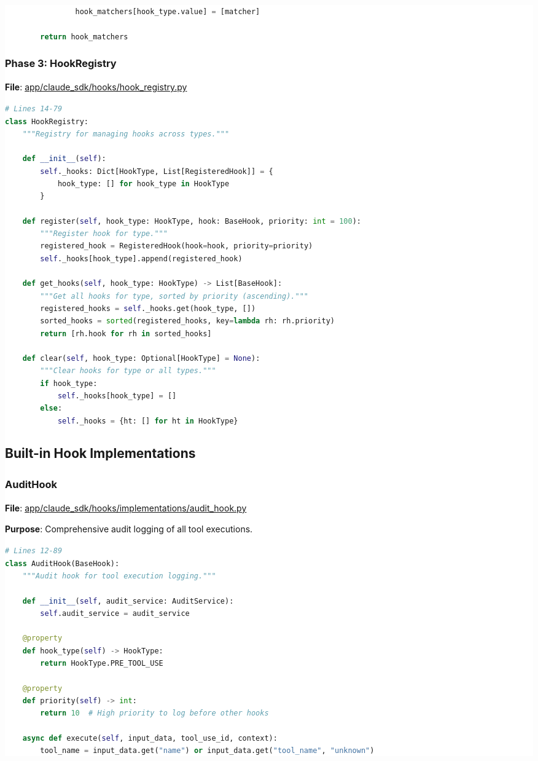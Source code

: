 ```python
                hook_matchers[hook_type.value] = [matcher]

        return hook_matchers
```

### Phase 3: HookRegistry

**File**: [app/claude_sdk/hooks/hook_registry.py](../../app/claude_sdk/hooks/hook_registry.py)

```python
# Lines 14-79
class HookRegistry:
    """Registry for managing hooks across types."""

    def __init__(self):
        self._hooks: Dict[HookType, List[RegisteredHook]] = {
            hook_type: [] for hook_type in HookType
        }

    def register(self, hook_type: HookType, hook: BaseHook, priority: int = 100):
        """Register hook for type."""
        registered_hook = RegisteredHook(hook=hook, priority=priority)
        self._hooks[hook_type].append(registered_hook)

    def get_hooks(self, hook_type: HookType) -> List[BaseHook]:
        """Get all hooks for type, sorted by priority (ascending)."""
        registered_hooks = self._hooks.get(hook_type, [])
        sorted_hooks = sorted(registered_hooks, key=lambda rh: rh.priority)
        return [rh.hook for rh in sorted_hooks]

    def clear(self, hook_type: Optional[HookType] = None):
        """Clear hooks for type or all types."""
        if hook_type:
            self._hooks[hook_type] = []
        else:
            self._hooks = {ht: [] for ht in HookType}
```

## Built-in Hook Implementations

### AuditHook

**File**: [app/claude_sdk/hooks/implementations/audit_hook.py](../../app/claude_sdk/hooks/implementations/audit_hook.py)

**Purpose**: Comprehensive audit logging of all tool executions.

```python
# Lines 12-89
class AuditHook(BaseHook):
    """Audit hook for tool execution logging."""

    def __init__(self, audit_service: AuditService):
        self.audit_service = audit_service

    @property
    def hook_type(self) -> HookType:
        return HookType.PRE_TOOL_USE

    @property
    def priority(self) -> int:
        return 10  # High priority to log before other hooks

    async def execute(self, input_data, tool_use_id, context):
        tool_name = input_data.get("name") or input_data.get("tool_name", "unknown")
```